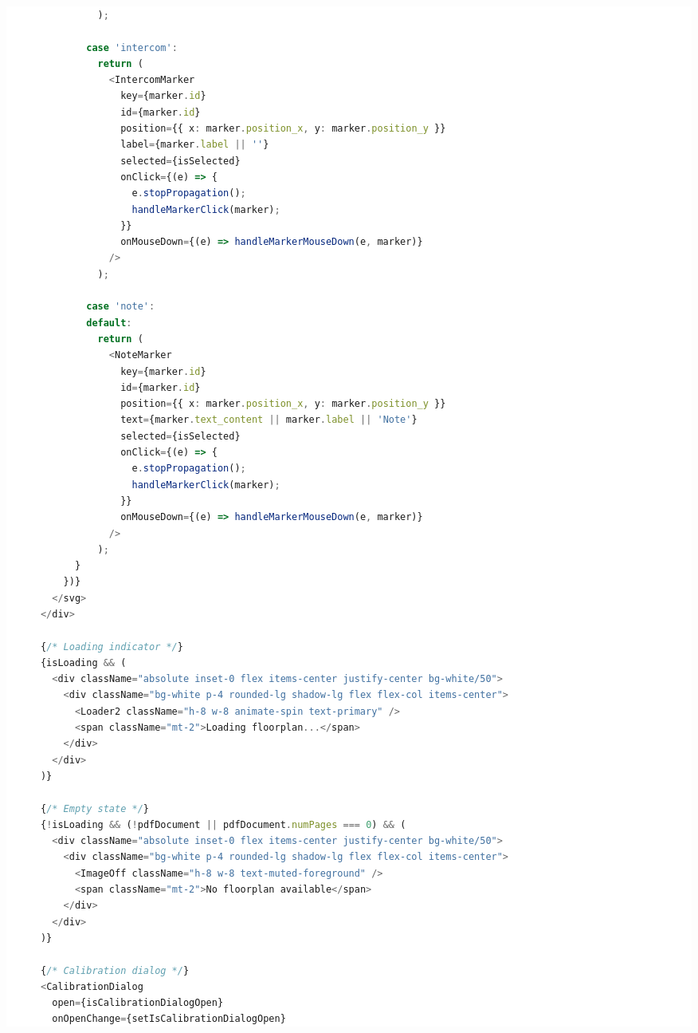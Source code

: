 ```typescript
                );
                
              case 'intercom':
                return (
                  <IntercomMarker
                    key={marker.id}
                    id={marker.id}
                    position={{ x: marker.position_x, y: marker.position_y }}
                    label={marker.label || ''}
                    selected={isSelected}
                    onClick={(e) => {
                      e.stopPropagation();
                      handleMarkerClick(marker);
                    }}
                    onMouseDown={(e) => handleMarkerMouseDown(e, marker)}
                  />
                );
                
              case 'note':
              default:
                return (
                  <NoteMarker
                    key={marker.id}
                    id={marker.id}
                    position={{ x: marker.position_x, y: marker.position_y }}
                    text={marker.text_content || marker.label || 'Note'}
                    selected={isSelected}
                    onClick={(e) => {
                      e.stopPropagation();
                      handleMarkerClick(marker);
                    }}
                    onMouseDown={(e) => handleMarkerMouseDown(e, marker)}
                  />
                );
            }
          })}
        </svg>
      </div>
      
      {/* Loading indicator */}
      {isLoading && (
        <div className="absolute inset-0 flex items-center justify-center bg-white/50">
          <div className="bg-white p-4 rounded-lg shadow-lg flex flex-col items-center">
            <Loader2 className="h-8 w-8 animate-spin text-primary" />
            <span className="mt-2">Loading floorplan...</span>
          </div>
        </div>
      )}
      
      {/* Empty state */}
      {!isLoading && (!pdfDocument || pdfDocument.numPages === 0) && (
        <div className="absolute inset-0 flex items-center justify-center bg-white/50">
          <div className="bg-white p-4 rounded-lg shadow-lg flex flex-col items-center">
            <ImageOff className="h-8 w-8 text-muted-foreground" />
            <span className="mt-2">No floorplan available</span>
          </div>
        </div>
      )}
      
      {/* Calibration dialog */}
      <CalibrationDialog
        open={isCalibrationDialogOpen}
        onOpenChange={setIsCalibrationDialogOpen}
```
